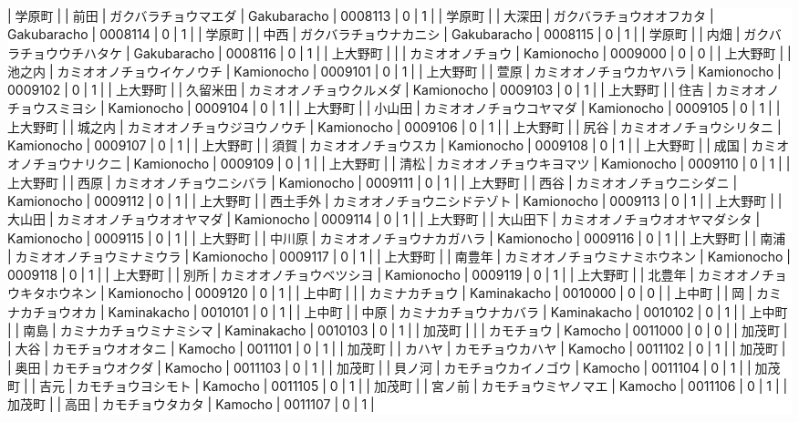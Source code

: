 | 学原町 |  | 前田 | ガクバラチョウマエダ | Gakubaracho | 0008113 | 0 | 1 |
| 学原町 |  | 大深田 | ガクバラチョウオオフカタ | Gakubaracho | 0008114 | 0 | 1 |
| 学原町 |  | 中西 | ガクバラチョウナカニシ | Gakubaracho | 0008115 | 0 | 1 |
| 学原町 |  | 内畑 | ガクバラチョウウチハタケ | Gakubaracho | 0008116 | 0 | 1 |
| 上大野町 |  |  | カミオオノチョウ | Kamionocho | 0009000 | 0 | 0 |
| 上大野町 |  | 池之内 | カミオオノチョウイケノウチ | Kamionocho | 0009101 | 0 | 1 |
| 上大野町 |  | 萱原 | カミオオノチョウカヤハラ | Kamionocho | 0009102 | 0 | 1 |
| 上大野町 |  | 久留米田 | カミオオノチョウクルメダ | Kamionocho | 0009103 | 0 | 1 |
| 上大野町 |  | 住吉 | カミオオノチョウスミヨシ | Kamionocho | 0009104 | 0 | 1 |
| 上大野町 |  | 小山田 | カミオオノチョウコヤマダ | Kamionocho | 0009105 | 0 | 1 |
| 上大野町 |  | 城之内 | カミオオノチョウジヨウノウチ | Kamionocho | 0009106 | 0 | 1 |
| 上大野町 |  | 尻谷 | カミオオノチョウシリタニ | Kamionocho | 0009107 | 0 | 1 |
| 上大野町 |  | 須賀 | カミオオノチョウスカ | Kamionocho | 0009108 | 0 | 1 |
| 上大野町 |  | 成国 | カミオオノチョウナリクニ | Kamionocho | 0009109 | 0 | 1 |
| 上大野町 |  | 清松 | カミオオノチョウキヨマツ | Kamionocho | 0009110 | 0 | 1 |
| 上大野町 |  | 西原 | カミオオノチョウニシバラ | Kamionocho | 0009111 | 0 | 1 |
| 上大野町 |  | 西谷 | カミオオノチョウニシダニ | Kamionocho | 0009112 | 0 | 1 |
| 上大野町 |  | 西土手外 | カミオオノチョウニシドテゾト | Kamionocho | 0009113 | 0 | 1 |
| 上大野町 |  | 大山田 | カミオオノチョウオオヤマダ | Kamionocho | 0009114 | 0 | 1 |
| 上大野町 |  | 大山田下 | カミオオノチョウオオヤマダシタ | Kamionocho | 0009115 | 0 | 1 |
| 上大野町 |  | 中川原 | カミオオノチョウナカガハラ | Kamionocho | 0009116 | 0 | 1 |
| 上大野町 |  | 南浦 | カミオオノチョウミナミウラ | Kamionocho | 0009117 | 0 | 1 |
| 上大野町 |  | 南豊年 | カミオオノチョウミナミホウネン | Kamionocho | 0009118 | 0 | 1 |
| 上大野町 |  | 別所 | カミオオノチョウベツシヨ | Kamionocho | 0009119 | 0 | 1 |
| 上大野町 |  | 北豊年 | カミオオノチョウキタホウネン | Kamionocho | 0009120 | 0 | 1 |
| 上中町 |  |  | カミナカチョウ | Kaminakacho | 0010000 | 0 | 0 |
| 上中町 |  | 岡 | カミナカチョウオカ | Kaminakacho | 0010101 | 0 | 1 |
| 上中町 |  | 中原 | カミナカチョウナカバラ | Kaminakacho | 0010102 | 0 | 1 |
| 上中町 |  | 南島 | カミナカチョウミナミシマ | Kaminakacho | 0010103 | 0 | 1 |
| 加茂町 |  |  | カモチョウ | Kamocho | 0011000 | 0 | 0 |
| 加茂町 |  | 大谷 | カモチョウオオタニ | Kamocho | 0011101 | 0 | 1 |
| 加茂町 |  | カハヤ | カモチョウカハヤ | Kamocho | 0011102 | 0 | 1 |
| 加茂町 |  | 奥田 | カモチョウオクダ | Kamocho | 0011103 | 0 | 1 |
| 加茂町 |  | 貝ノ河 | カモチョウカイノゴウ | Kamocho | 0011104 | 0 | 1 |
| 加茂町 |  | 吉元 | カモチョウヨシモト | Kamocho | 0011105 | 0 | 1 |
| 加茂町 |  | 宮ノ前 | カモチョウミヤノマエ | Kamocho | 0011106 | 0 | 1 |
| 加茂町 |  | 高田 | カモチョウタカタ | Kamocho | 0011107 | 0 | 1 |